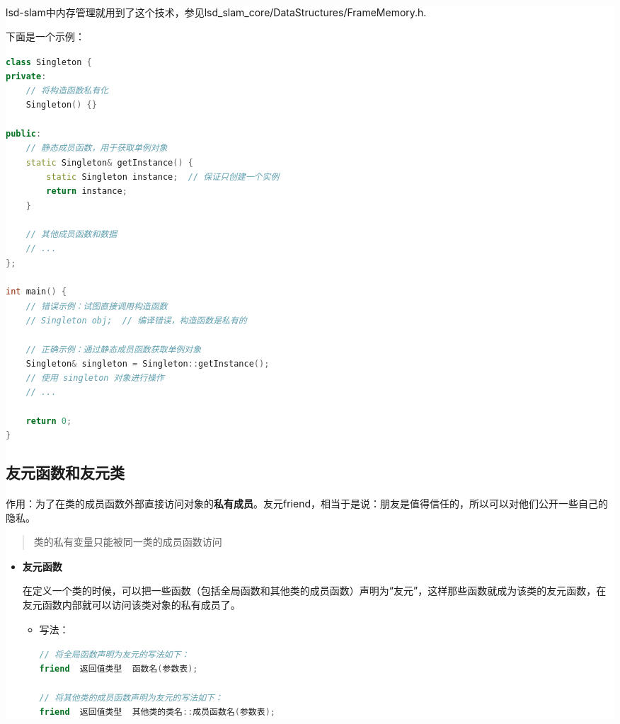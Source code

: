 lsd-slam中内存管理就用到了这个技术，参见lsd_slam_core/DataStructures/FrameMemory.h.

下面是一个示例：

```c++
class Singleton {
private:
    // 将构造函数私有化
    Singleton() {}

public:
    // 静态成员函数，用于获取单例对象
    static Singleton& getInstance() {
        static Singleton instance;  // 保证只创建一个实例
        return instance;
    }

    // 其他成员函数和数据
    // ...
};

int main() {
    // 错误示例：试图直接调用构造函数
    // Singleton obj;  // 编译错误，构造函数是私有的

    // 正确示例：通过静态成员函数获取单例对象
    Singleton& singleton = Singleton::getInstance();
    // 使用 singleton 对象进行操作
    // ...

    return 0;
}
```



##  友元函数和友元类

作用：为了在类的成员函数外部直接访问对象的**私有成员**。友元friend，相当于是说：朋友是值得信任的，所以可以对他们公开一些自己的隐私。

> 类的私有变量只能被同一类的成员函数访问

- **友元函数**

  在定义一个类的时候，可以把一些函数（包括全局函数和其他类的成员函数）声明为“友元”，这样那些函数就成为该类的友元函数，在友元函数内部就可以访问该类对象的私有成员了。

  - 写法：

    ```c++
    // 将全局函数声明为友元的写法如下：
    friend  返回值类型  函数名(参数表);
    
    // 将其他类的成员函数声明为友元的写法如下：
    friend  返回值类型  其他类的类名::成员函数名(参数表);
    ```
    